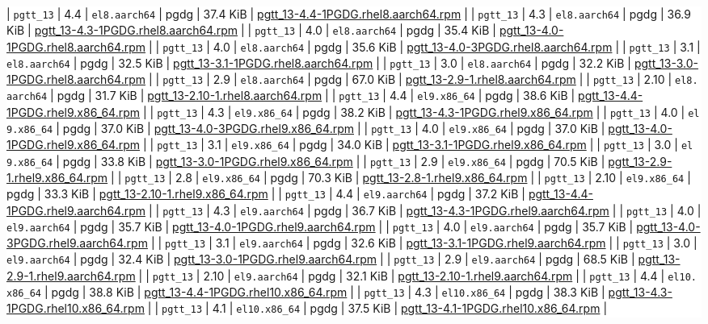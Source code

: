 | `pgtt_13` | 4.4 | `el8.aarch64` | pgdg | 37.4 KiB | [pgtt_13-4.4-1PGDG.rhel8.aarch64.rpm](https://download.postgresql.org/pub/repos/yum/13/redhat/rhel-8-aarch64/pgtt_13-4.4-1PGDG.rhel8.aarch64.rpm) |
| `pgtt_13` | 4.3 | `el8.aarch64` | pgdg | 36.9 KiB | [pgtt_13-4.3-1PGDG.rhel8.aarch64.rpm](https://download.postgresql.org/pub/repos/yum/13/redhat/rhel-8-aarch64/pgtt_13-4.3-1PGDG.rhel8.aarch64.rpm) |
| `pgtt_13` | 4.0 | `el8.aarch64` | pgdg | 35.4 KiB | [pgtt_13-4.0-1PGDG.rhel8.aarch64.rpm](https://download.postgresql.org/pub/repos/yum/13/redhat/rhel-8-aarch64/pgtt_13-4.0-1PGDG.rhel8.aarch64.rpm) |
| `pgtt_13` | 4.0 | `el8.aarch64` | pgdg | 35.6 KiB | [pgtt_13-4.0-3PGDG.rhel8.aarch64.rpm](https://download.postgresql.org/pub/repos/yum/13/redhat/rhel-8-aarch64/pgtt_13-4.0-3PGDG.rhel8.aarch64.rpm) |
| `pgtt_13` | 3.1 | `el8.aarch64` | pgdg | 32.5 KiB | [pgtt_13-3.1-1PGDG.rhel8.aarch64.rpm](https://download.postgresql.org/pub/repos/yum/13/redhat/rhel-8-aarch64/pgtt_13-3.1-1PGDG.rhel8.aarch64.rpm) |
| `pgtt_13` | 3.0 | `el8.aarch64` | pgdg | 32.2 KiB | [pgtt_13-3.0-1PGDG.rhel8.aarch64.rpm](https://download.postgresql.org/pub/repos/yum/13/redhat/rhel-8-aarch64/pgtt_13-3.0-1PGDG.rhel8.aarch64.rpm) |
| `pgtt_13` | 2.9 | `el8.aarch64` | pgdg | 67.0 KiB | [pgtt_13-2.9-1.rhel8.aarch64.rpm](https://download.postgresql.org/pub/repos/yum/13/redhat/rhel-8-aarch64/pgtt_13-2.9-1.rhel8.aarch64.rpm) |
| `pgtt_13` | 2.10 | `el8.aarch64` | pgdg | 31.7 KiB | [pgtt_13-2.10-1.rhel8.aarch64.rpm](https://download.postgresql.org/pub/repos/yum/13/redhat/rhel-8-aarch64/pgtt_13-2.10-1.rhel8.aarch64.rpm) |
| `pgtt_13` | 4.4 | `el9.x86_64` | pgdg | 38.6 KiB | [pgtt_13-4.4-1PGDG.rhel9.x86_64.rpm](https://download.postgresql.org/pub/repos/yum/13/redhat/rhel-9-x86_64/pgtt_13-4.4-1PGDG.rhel9.x86_64.rpm) |
| `pgtt_13` | 4.3 | `el9.x86_64` | pgdg | 38.2 KiB | [pgtt_13-4.3-1PGDG.rhel9.x86_64.rpm](https://download.postgresql.org/pub/repos/yum/13/redhat/rhel-9-x86_64/pgtt_13-4.3-1PGDG.rhel9.x86_64.rpm) |
| `pgtt_13` | 4.0 | `el9.x86_64` | pgdg | 37.0 KiB | [pgtt_13-4.0-3PGDG.rhel9.x86_64.rpm](https://download.postgresql.org/pub/repos/yum/13/redhat/rhel-9-x86_64/pgtt_13-4.0-3PGDG.rhel9.x86_64.rpm) |
| `pgtt_13` | 4.0 | `el9.x86_64` | pgdg | 37.0 KiB | [pgtt_13-4.0-1PGDG.rhel9.x86_64.rpm](https://download.postgresql.org/pub/repos/yum/13/redhat/rhel-9-x86_64/pgtt_13-4.0-1PGDG.rhel9.x86_64.rpm) |
| `pgtt_13` | 3.1 | `el9.x86_64` | pgdg | 34.0 KiB | [pgtt_13-3.1-1PGDG.rhel9.x86_64.rpm](https://download.postgresql.org/pub/repos/yum/13/redhat/rhel-9-x86_64/pgtt_13-3.1-1PGDG.rhel9.x86_64.rpm) |
| `pgtt_13` | 3.0 | `el9.x86_64` | pgdg | 33.8 KiB | [pgtt_13-3.0-1PGDG.rhel9.x86_64.rpm](https://download.postgresql.org/pub/repos/yum/13/redhat/rhel-9-x86_64/pgtt_13-3.0-1PGDG.rhel9.x86_64.rpm) |
| `pgtt_13` | 2.9 | `el9.x86_64` | pgdg | 70.5 KiB | [pgtt_13-2.9-1.rhel9.x86_64.rpm](https://download.postgresql.org/pub/repos/yum/13/redhat/rhel-9-x86_64/pgtt_13-2.9-1.rhel9.x86_64.rpm) |
| `pgtt_13` | 2.8 | `el9.x86_64` | pgdg | 70.3 KiB | [pgtt_13-2.8-1.rhel9.x86_64.rpm](https://download.postgresql.org/pub/repos/yum/13/redhat/rhel-9-x86_64/pgtt_13-2.8-1.rhel9.x86_64.rpm) |
| `pgtt_13` | 2.10 | `el9.x86_64` | pgdg | 33.3 KiB | [pgtt_13-2.10-1.rhel9.x86_64.rpm](https://download.postgresql.org/pub/repos/yum/13/redhat/rhel-9-x86_64/pgtt_13-2.10-1.rhel9.x86_64.rpm) |
| `pgtt_13` | 4.4 | `el9.aarch64` | pgdg | 37.2 KiB | [pgtt_13-4.4-1PGDG.rhel9.aarch64.rpm](https://download.postgresql.org/pub/repos/yum/13/redhat/rhel-9-aarch64/pgtt_13-4.4-1PGDG.rhel9.aarch64.rpm) |
| `pgtt_13` | 4.3 | `el9.aarch64` | pgdg | 36.7 KiB | [pgtt_13-4.3-1PGDG.rhel9.aarch64.rpm](https://download.postgresql.org/pub/repos/yum/13/redhat/rhel-9-aarch64/pgtt_13-4.3-1PGDG.rhel9.aarch64.rpm) |
| `pgtt_13` | 4.0 | `el9.aarch64` | pgdg | 35.7 KiB | [pgtt_13-4.0-1PGDG.rhel9.aarch64.rpm](https://download.postgresql.org/pub/repos/yum/13/redhat/rhel-9-aarch64/pgtt_13-4.0-1PGDG.rhel9.aarch64.rpm) |
| `pgtt_13` | 4.0 | `el9.aarch64` | pgdg | 35.7 KiB | [pgtt_13-4.0-3PGDG.rhel9.aarch64.rpm](https://download.postgresql.org/pub/repos/yum/13/redhat/rhel-9-aarch64/pgtt_13-4.0-3PGDG.rhel9.aarch64.rpm) |
| `pgtt_13` | 3.1 | `el9.aarch64` | pgdg | 32.6 KiB | [pgtt_13-3.1-1PGDG.rhel9.aarch64.rpm](https://download.postgresql.org/pub/repos/yum/13/redhat/rhel-9-aarch64/pgtt_13-3.1-1PGDG.rhel9.aarch64.rpm) |
| `pgtt_13` | 3.0 | `el9.aarch64` | pgdg | 32.4 KiB | [pgtt_13-3.0-1PGDG.rhel9.aarch64.rpm](https://download.postgresql.org/pub/repos/yum/13/redhat/rhel-9-aarch64/pgtt_13-3.0-1PGDG.rhel9.aarch64.rpm) |
| `pgtt_13` | 2.9 | `el9.aarch64` | pgdg | 68.5 KiB | [pgtt_13-2.9-1.rhel9.aarch64.rpm](https://download.postgresql.org/pub/repos/yum/13/redhat/rhel-9-aarch64/pgtt_13-2.9-1.rhel9.aarch64.rpm) |
| `pgtt_13` | 2.10 | `el9.aarch64` | pgdg | 32.1 KiB | [pgtt_13-2.10-1.rhel9.aarch64.rpm](https://download.postgresql.org/pub/repos/yum/13/redhat/rhel-9-aarch64/pgtt_13-2.10-1.rhel9.aarch64.rpm) |
| `pgtt_13` | 4.4 | `el10.x86_64` | pgdg | 38.8 KiB | [pgtt_13-4.4-1PGDG.rhel10.x86_64.rpm](https://download.postgresql.org/pub/repos/yum/13/redhat/rhel-10-x86_64/pgtt_13-4.4-1PGDG.rhel10.x86_64.rpm) |
| `pgtt_13` | 4.3 | `el10.x86_64` | pgdg | 38.3 KiB | [pgtt_13-4.3-1PGDG.rhel10.x86_64.rpm](https://download.postgresql.org/pub/repos/yum/13/redhat/rhel-10-x86_64/pgtt_13-4.3-1PGDG.rhel10.x86_64.rpm) |
| `pgtt_13` | 4.1 | `el10.x86_64` | pgdg | 37.5 KiB | [pgtt_13-4.1-1PGDG.rhel10.x86_64.rpm](https://download.postgresql.org/pub/repos/yum/13/redhat/rhel-10-x86_64/pgtt_13-4.1-1PGDG.rhel10.x86_64.rpm) |
